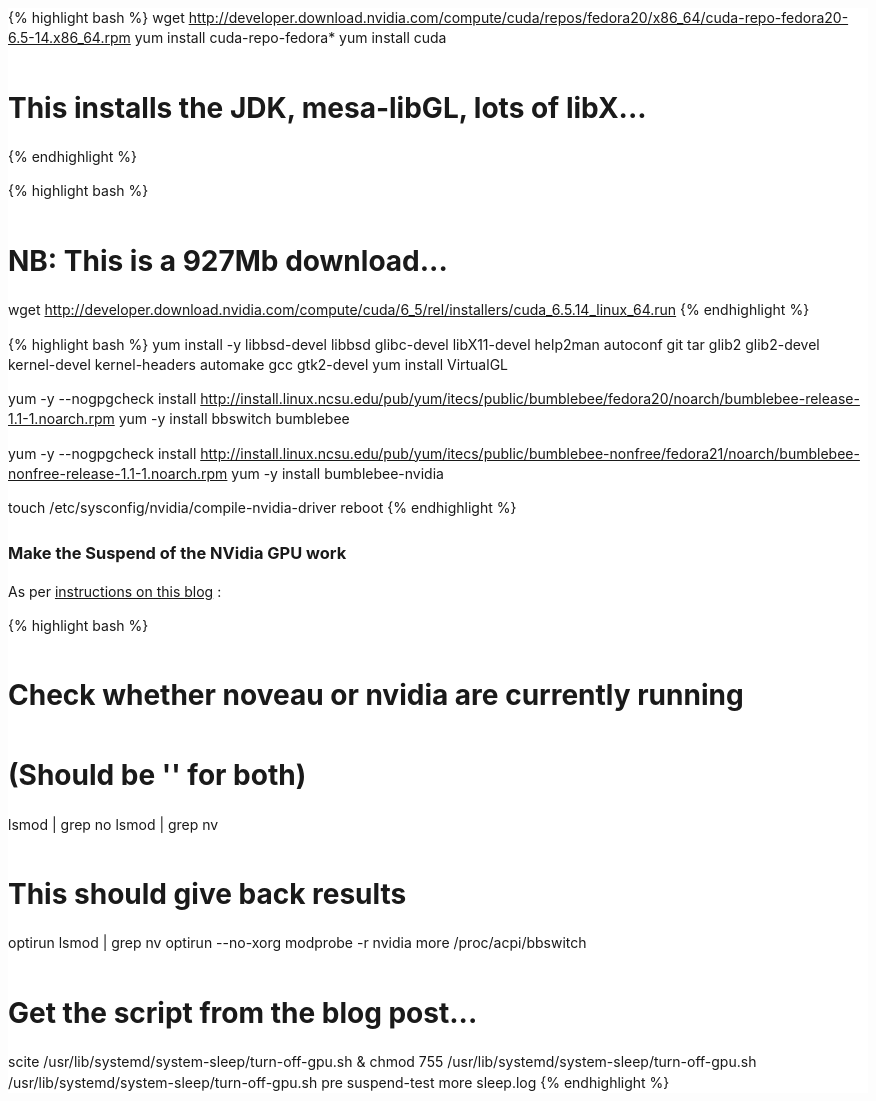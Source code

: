 {% highlight bash %}
wget http://developer.download.nvidia.com/compute/cuda/repos/fedora20/x86_64/cuda-repo-fedora20-6.5-14.x86_64.rpm
yum install cuda-repo-fedora*
yum install cuda
# This installs the JDK, mesa-libGL, lots of libX...
{% endhighlight %}




{% highlight bash %}
# NB: This is a 927Mb download...
wget http://developer.download.nvidia.com/compute/cuda/6_5/rel/installers/cuda_6.5.14_linux_64.run
{% endhighlight %}


   



{% highlight bash %}
yum install -y libbsd-devel libbsd glibc-devel libX11-devel help2man autoconf git tar glib2 glib2-devel kernel-devel kernel-headers automake gcc gtk2-devel
yum install VirtualGL 

yum -y --nogpgcheck install http://install.linux.ncsu.edu/pub/yum/itecs/public/bumblebee/fedora20/noarch/bumblebee-release-1.1-1.noarch.rpm
yum -y install bbswitch bumblebee

yum -y --nogpgcheck install http://install.linux.ncsu.edu/pub/yum/itecs/public/bumblebee-nonfree/fedora21/noarch/bumblebee-nonfree-release-1.1-1.noarch.rpm
yum -y install bumblebee-nvidia

touch /etc/sysconfig/nvidia/compile-nvidia-driver
reboot
{% endhighlight %}

### Make the Suspend of the NVidia GPU work

As per <a href="/oss/2014/11/26/FC20-acer-notebook-suspend-gpu/" target="_blank">instructions on this blog</a> :

{% highlight bash %}
# Check whether noveau or nvidia are currently running 
# (Should be '' for both)
lsmod | grep no
lsmod | grep nv

# This should give back results
optirun lsmod | grep nv
optirun --no-xorg modprobe -r nvidia
more /proc/acpi/bbswitch 

# Get the script from the blog post...
scite /usr/lib/systemd/system-sleep/turn-off-gpu.sh &
chmod 755 /usr/lib/systemd/system-sleep/turn-off-gpu.sh
/usr/lib/systemd/system-sleep/turn-off-gpu.sh pre suspend-test
more sleep.log 
{% endhighlight %}
